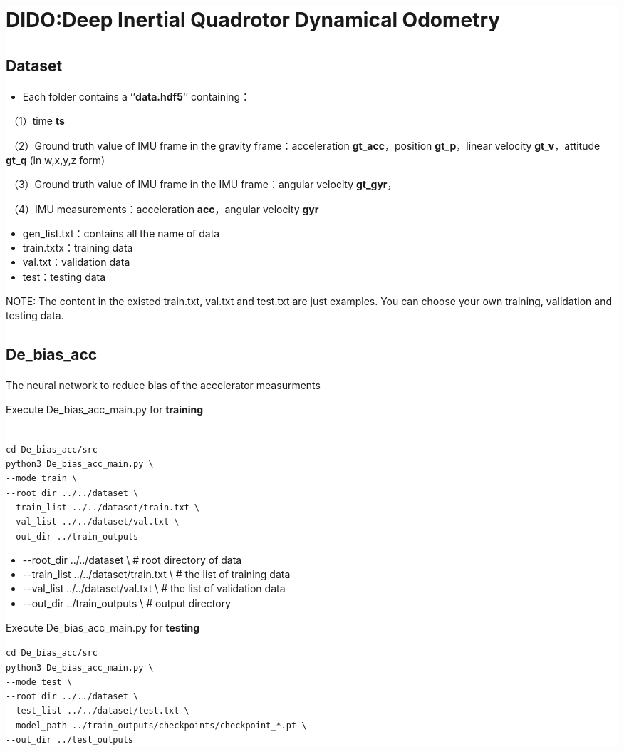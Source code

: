 # DIDO:Deep Inertial Quadrotor Dynamical Odometry

## Dataset

* Each folder contains a ‘’**data.hdf5**‘’ containing：

​	（1）time **ts**

​	（2）Ground truth value of IMU frame in the gravity frame：acceleration **gt_acc**，position **gt_p**，linear velocity **gt_v**，attitude **gt_q** (in w,x,y,z form)

​	（3）Ground truth value of IMU frame in the IMU frame：angular velocity **gt_gyr**，

​	（4）IMU measurements：acceleration **acc**，angular velocity **gyr**

* gen_list.txt：contains all the name of data
* train.txtx：training data
* val.txt：validation data
* test：testing data

NOTE: The content in the existed train.txt, val.txt and test.txt are just examples. You can choose your own training, validation and testing data.

## De_bias_acc

The neural network to reduce bias of the accelerator measurments

Execute De_bias_acc_main.py for **training** 

```shell
 
cd De_bias_acc/src
python3 De_bias_acc_main.py \
--mode train \
--root_dir ../../dataset \
--train_list ../../dataset/train.txt \
--val_list ../../dataset/val.txt \
--out_dir ../train_outputs
```

* --root_dir ../../dataset \ # root directory of data
* --train_list ../../dataset/train.txt \ # the list of training data
* --val_list ../../dataset/val.txt \  # the list of validation data
* --out_dir ../train_outputs \  # output directory

Execute De_bias_acc_main.py for **testing** 

```
cd De_bias_acc/src
python3 De_bias_acc_main.py \
--mode test \
--root_dir ../../dataset \
--test_list ../../dataset/test.txt \
--model_path ../train_outputs/checkpoints/checkpoint_*.pt \
--out_dir ../test_outputs
```
